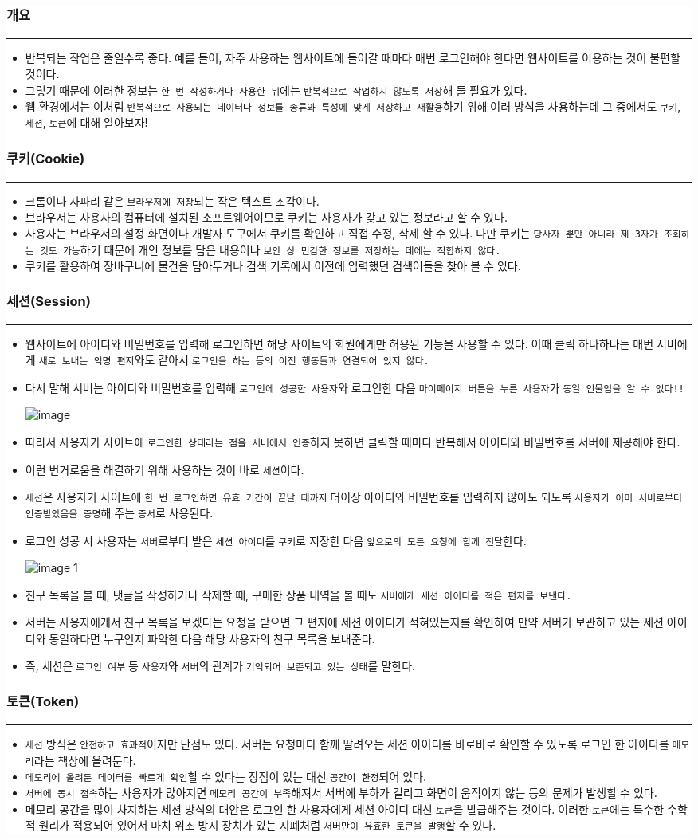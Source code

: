 ### 개요

---

- 반복되는 작업은 줄일수록 좋다. 예를 들어, 자주 사용하는 웹사이트에 들어갈 때마다 매번 로그인해야 한다면 웹사이트를 이용하는 것이 불편할 것이다.
- 그렇기 때문에 이러한 정보는 `한 번 작성하거나 사용한 뒤`에는 `반복적으로 작업하지 않도록 저장`해 둘 필요가 있다.
- 웹 환경에서는 이처럼 `반복적으로 사용되는 데이터나 정보를 종류와 특성에 맞게 저장하고 재활용`하기 위해 여러 방식을 사용하는데 그 중에서도 `쿠키`, `세션`, `토큰`에 대해 알아보자!

### 쿠키(Cookie)

---

- 크롬이나 사파리 같은 `브라우저에 저장`되는 작은 텍스트 조각이다.
- 브라우저는 사용자의 컴퓨터에 설치된 소프트웨어이므로 쿠키는 사용자가 갖고 있는 정보라고 할 수 있다.
- 사용자는 브라우저의 설정 화면이나 개발자 도구에서 쿠키를 확인하고 직접 수정, 삭제 할 수 있다. 다만 쿠키는 `당사자 뿐만 아니라 제 3자가 조회하는 것도 가능`하기 때문에 개인 정보를 담은 내용이나 `보안 상 민감한 정보를 저장하는 데에는 적합하지 않다.`
- 쿠키를 활용하여 장바구니에 물건을 담아두거나 검색 기록에서 이전에 입력했던 검색어들을 찾아 볼 수 있다.

### 세션(Session)

---

- 웹사이트에 아이디와 비밀번호를 입력해 로그인하면 해당 사이트의 회원에게만 허용된 기능을 사용할 수 있다. 이때 클릭 하나하나는 매번 서버에게 `새로 보내는 익명 편지`와도 같아서 `로그인을 하는 등의 이전 행동들과 연결되어 있지 않다.`
- 다시 말해 서버는 아이디와 비밀번호를 입력해 `로그인에 성공한 사용자`와 로그인한 다음 `마이페이지 버튼을 누른 사용자`가 `동일 인물임을 알 수 없다!!`
    
    ![image](https://github.com/user-attachments/assets/5d365735-7267-4993-9757-2da7724358af)
    
- 따라서 사용자가 사이트에 `로그인한 상태라는 점을 서버에서 인증`하지 못하면 클릭할 때마다 반복해서 아이디와 비밀번호를 서버에 제공해야 한다.
- 이런 번거로움을 해결하기 위해 사용하는 것이 바로 `세션`이다.
- `세션`은 사용자가 사이트에 `한 번 로그인하면 유효 기간이 끝날 때까지` 더이상 아이디와 비밀번호를 입력하지 않아도 되도록 `사용자가 이미 서버로부터 인증받았음을 증명`해 주는 `증서`로 사용된다.
- 로그인 성공 시 사용자는 `서버`로부터 받은 `세션 아이디`를 `쿠키`로 저장한 다음 `앞으로의 모든 요청에 함께 전달`한다.
    
    ![image 1](https://github.com/user-attachments/assets/519a889c-1626-4600-bfb4-6c0badda6952)
    
- 친구 목록을 볼 때, 댓글을 작성하거나 삭제할 때, 구매한 상품 내역을 볼 때도 `서버에게 세션 아이디를 적은 편지를 보낸다.`
- 서버는 사용자에게서 친구 목록을 보겠다는 요청을 받으면 그 편지에 세션 아이디가 적혀있는지를 확인하여 만약 서버가 보관하고 있는 세션 아이디와 동일하다면 누구인지 파악한 다음 해당 사용자의 친구 목록을 보내준다.
- 즉, 세션은 `로그인 여부` 등 `사용자`와 `서버`의 관계가 `기억되어 보존되고 있는 상태`를 말한다.

### 토큰(Token)

---

- `세션` 방식은 `안전하고 효과적`이지만 단점도 있다. 서버는 요청마다 함께 딸려오는 세션 아이디를 바로바로 확인할 수 있도록 로그인 한 아이디를 `메모리`라는 책상에 올려둔다.
- `메모리에 올려둔 데이터를 빠르게 확인`할 수 있다는 장점이 있는 대신 `공간이 한정`되어 있다.
- `서버에 동시 접속`하는 사용자가 많아지면 `메모리 공간이 부족`해져서 서버에 부하가 걸리고 화면이 움직이지 않는 등의 문제가 발생할 수 있다.
- 메모리 공간을 많이 차지하는 세션 방식의 대안은 로그인 한 사용자에게 세션 아이디 대신 `토큰`을 발급해주는 것이다. 이러한 `토큰`에는 특수한 수학적 원리가 적용되어 있어서 마치 위조 방지 장치가 있는 지폐처럼 `서버만이 유효한 토큰을 발행`할 수 있다.
    